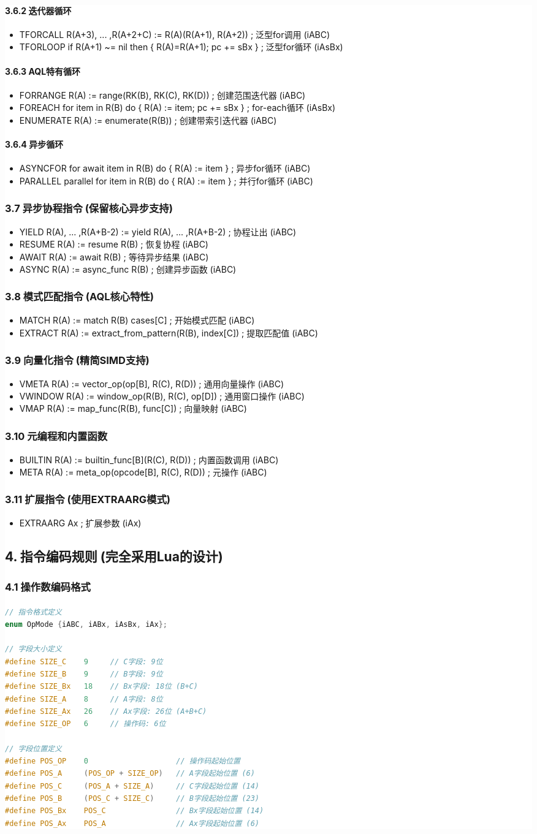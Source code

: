 #### 3.6.2 迭代器循环
- TFORCALL  R(A+3), ... ,R(A+2+C) := R(A)(R(A+1), R(A+2))     ; 泛型for调用 (iABC)
- TFORLOOP  if R(A+1) ~= nil then { R(A)=R(A+1); pc += sBx }   ; 泛型for循环 (iAsBx)

#### 3.6.3 AQL特有循环
- FORRANGE  R(A) := range(RK(B), RK(C), RK(D))                 ; 创建范围迭代器 (iABC)
- FOREACH   for item in R(B) do { R(A) := item; pc += sBx }    ; for-each循环 (iAsBx)
- ENUMERATE R(A) := enumerate(R(B))                            ; 创建带索引迭代器 (iABC)

#### 3.6.4 异步循环
- ASYNCFOR  for await item in R(B) do { R(A) := item }         ; 异步for循环 (iABC)
- PARALLEL  parallel for item in R(B) do { R(A) := item }      ; 并行for循环 (iABC)

### 3.7 异步协程指令 (保留核心异步支持)

- YIELD     R(A), ... ,R(A+B-2) := yield R(A), ... ,R(A+B-2)  ; 协程让出 (iABC)
- RESUME    R(A) := resume R(B)                                ; 恢复协程 (iABC)
- AWAIT     R(A) := await R(B)                                 ; 等待异步结果 (iABC)
- ASYNC     R(A) := async_func R(B)                            ; 创建异步函数 (iABC)

### 3.8 模式匹配指令 (AQL核心特性)
- MATCH     R(A) := match R(B) cases[C]                        ; 开始模式匹配 (iABC)
- EXTRACT   R(A) := extract_from_pattern(R(B), index[C])       ; 提取匹配值 (iABC)

### 3.9 向量化指令 (精简SIMD支持)
- VMETA     R(A) := vector_op(op[B], R(C), R(D))              ; 通用向量操作 (iABC)
- VWINDOW   R(A) := window_op(R(B), R(C), op[D])              ; 通用窗口操作 (iABC)
- VMAP      R(A) := map_func(R(B), func[C])                   ; 向量映射 (iABC)

### 3.10 元编程和内置函数
- BUILTIN   R(A) := builtin_func[B](R(C), R(D))               ; 内置函数调用 (iABC)
- META      R(A) := meta_op(opcode[B], R(C), R(D))            ; 元操作 (iABC)

### 3.11 扩展指令 (使用EXTRAARG模式)
- EXTRAARG  Ax                                                 ; 扩展参数 (iAx)

## 4. 指令编码规则 (完全采用Lua的设计)

### 4.1 操作数编码格式
```c
// 指令格式定义
enum OpMode {iABC, iABx, iAsBx, iAx};

// 字段大小定义
#define SIZE_C    9     // C字段: 9位
#define SIZE_B    9     // B字段: 9位  
#define SIZE_Bx   18    // Bx字段: 18位 (B+C)
#define SIZE_A    8     // A字段: 8位
#define SIZE_Ax   26    // Ax字段: 26位 (A+B+C)
#define SIZE_OP   6     // 操作码: 6位

// 字段位置定义
#define POS_OP    0                    // 操作码起始位置
#define POS_A     (POS_OP + SIZE_OP)   // A字段起始位置 (6)
#define POS_C     (POS_A + SIZE_A)     // C字段起始位置 (14)
#define POS_B     (POS_C + SIZE_C)     // B字段起始位置 (23)
#define POS_Bx    POS_C                // Bx字段起始位置 (14)
#define POS_Ax    POS_A                // Ax字段起始位置 (6)
```
